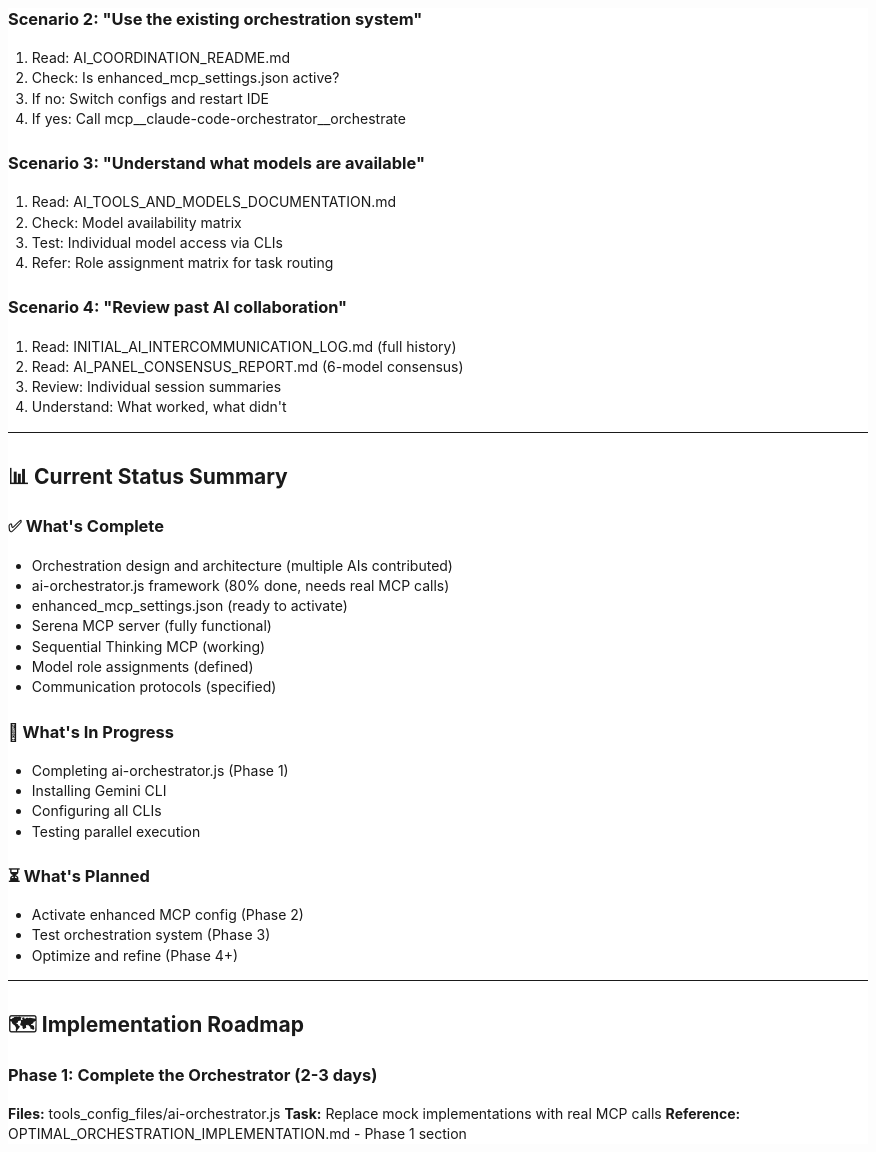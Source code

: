 ### Scenario 2: "Use the existing orchestration system"
1. Read: AI_COORDINATION_README.md
2. Check: Is enhanced_mcp_settings.json active?
3. If no: Switch configs and restart IDE
4. If yes: Call mcp__claude-code-orchestrator__orchestrate

### Scenario 3: "Understand what models are available"
1. Read: AI_TOOLS_AND_MODELS_DOCUMENTATION.md
2. Check: Model availability matrix
3. Test: Individual model access via CLIs
4. Refer: Role assignment matrix for task routing

### Scenario 4: "Review past AI collaboration"
1. Read: INITIAL_AI_INTERCOMMUNICATION_LOG.md (full history)
2. Read: AI_PANEL_CONSENSUS_REPORT.md (6-model consensus)
3. Review: Individual session summaries
4. Understand: What worked, what didn't

---

## 📊 Current Status Summary

### ✅ What's Complete
- Orchestration design and architecture (multiple AIs contributed)
- ai-orchestrator.js framework (80% done, needs real MCP calls)
- enhanced_mcp_settings.json (ready to activate)
- Serena MCP server (fully functional)
- Sequential Thinking MCP (working)
- Model role assignments (defined)
- Communication protocols (specified)

### 🔧 What's In Progress
- Completing ai-orchestrator.js (Phase 1)
- Installing Gemini CLI
- Configuring all CLIs
- Testing parallel execution

### ⏳ What's Planned
- Activate enhanced MCP config (Phase 2)
- Test orchestration system (Phase 3)
- Optimize and refine (Phase 4+)

---

## 🗺️ Implementation Roadmap

### Phase 1: Complete the Orchestrator (2-3 days)
**Files:** tools_config_files/ai-orchestrator.js
**Task:** Replace mock implementations with real MCP calls
**Reference:** OPTIMAL_ORCHESTRATION_IMPLEMENTATION.md - Phase 1 section
